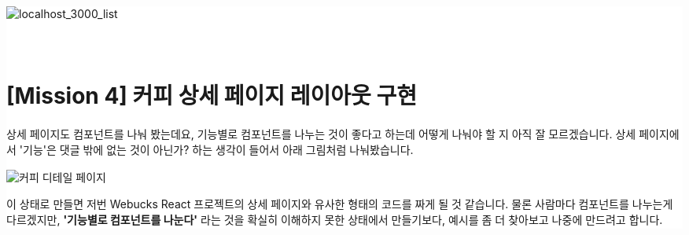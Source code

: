 ![localhost_3000_list](https://user-images.githubusercontent.com/87692499/144740543-0aad1714-6141-4071-be9d-19f0944bfcf9.png)

<br>

# [Mission 4] 커피 상세 페이지 레이아웃 구현

상세 페이지도 컴포넌트를 나눠 봤는데요, 기능별로 컴포넌트를 나누는 것이 좋다고 하는데 어떻게 나눠야 할 지 아직 잘 모르겠습니다. 상세 페이지에서 '기능'은 댓글 밖에 없는 것이 아닌가? 하는 생각이 들어서 아래 그림처럼 나눠봤습니다.

![커피 디테일 페이지](https://user-images.githubusercontent.com/87692499/144739179-e7af85b2-4099-4db1-8ecf-6ec7db8462b4.png)

이 상태로 만들면 저번 Webucks React 프로젝트의 상세 페이지와 유사한 형태의 코드를 짜게 될 것 같습니다. 물론 사람마다 컴포넌트를 나누는게 다르겠지만, **'기능별로 컴포넌트를 나눈다'** 라는 것을 확실히 이해하지 못한 상태에서 만들기보다, 예시를 좀 더 찾아보고 나중에 만드려고 합니다.
